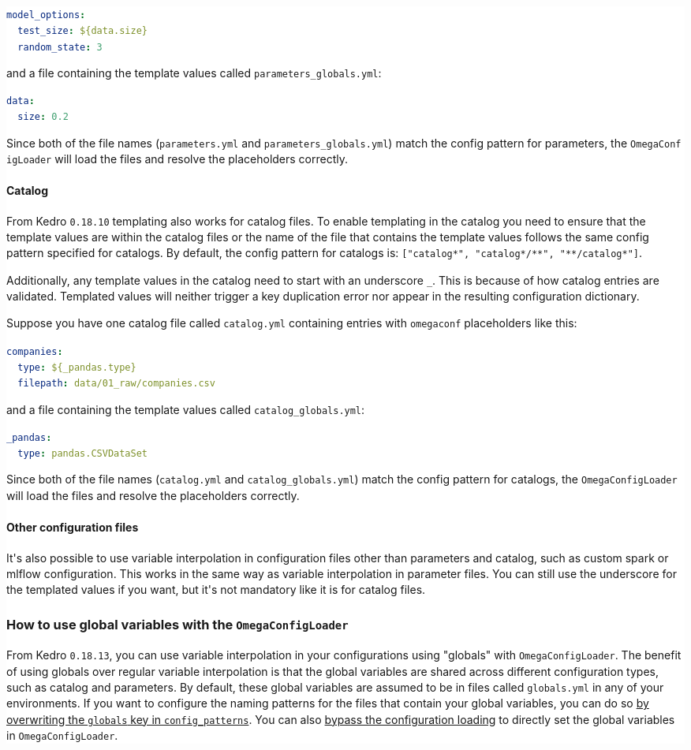 ```yaml
model_options:
  test_size: ${data.size}
  random_state: 3
```

and a file containing the template values called `parameters_globals.yml`:
```yaml
data:
  size: 0.2
```

Since both of the file names (`parameters.yml` and `parameters_globals.yml`) match the config pattern for parameters, the `OmegaConfigLoader` will load the files and resolve the placeholders correctly.

#### Catalog
From Kedro `0.18.10` templating also works for catalog files. To enable templating in the catalog you need to ensure that the template values are within the catalog files or the name of the file that contains the template values follows the same config pattern specified for catalogs.
By default, the config pattern for catalogs is: `["catalog*", "catalog*/**", "**/catalog*"]`.

Additionally, any template values in the catalog need to start with an underscore `_`. This is because of how catalog entries are validated. Templated values will neither trigger a key duplication error nor appear in the resulting configuration dictionary.

Suppose you have one catalog file called `catalog.yml` containing entries with `omegaconf` placeholders like this:

```yaml
companies:
  type: ${_pandas.type}
  filepath: data/01_raw/companies.csv
```

and a file containing the template values called `catalog_globals.yml`:
```yaml
_pandas:
  type: pandas.CSVDataSet
```

Since both of the file names (`catalog.yml` and `catalog_globals.yml`) match the config pattern for catalogs, the `OmegaConfigLoader` will load the files and resolve the placeholders correctly.

#### Other configuration files
It's also possible to use variable interpolation in configuration files other than parameters and catalog, such as custom spark or mlflow configuration. This works in the same way as variable interpolation in parameter files. You can still use the underscore for the templated values if you want, but it's not mandatory like it is for catalog files.

### How to use global variables with the `OmegaConfigLoader`
From Kedro `0.18.13`, you can use variable interpolation in your configurations using "globals" with `OmegaConfigLoader`.
The benefit of using globals over regular variable interpolation is that the global variables are shared across different configuration types, such as catalog and parameters.
By default, these global variables are assumed to be in files called `globals.yml` in any of your environments. If you want to configure the naming patterns for the files that contain your global variables,
you can do so [by overwriting the `globals` key in `config_patterns`](#how-to-change-which-configuration-files-are-loaded). You can also [bypass the configuration loading](#how-to-bypass-the-configuration-loading-rules)
to directly set the global variables in `OmegaConfigLoader`.
